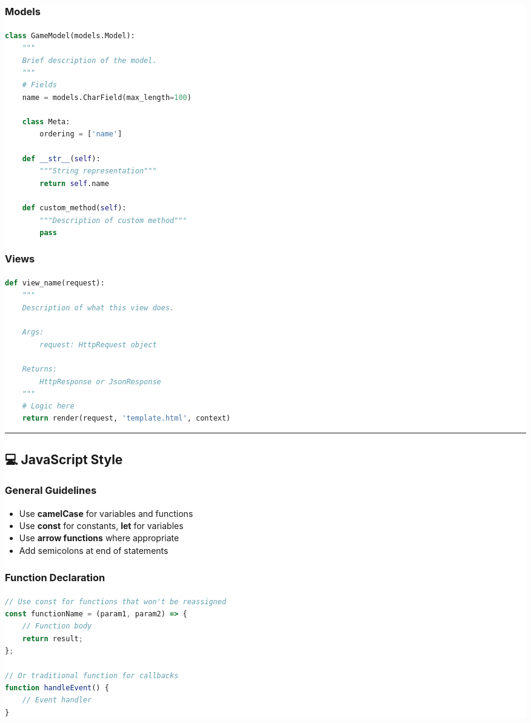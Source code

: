 ### Models
```python
class GameModel(models.Model):
    """
    Brief description of the model.
    """
    # Fields
    name = models.CharField(max_length=100)
    
    class Meta:
        ordering = ['name']
    
    def __str__(self):
        """String representation"""
        return self.name
    
    def custom_method(self):
        """Description of custom method"""
        pass
```

### Views
```python
def view_name(request):
    """
    Description of what this view does.
    
    Args:
        request: HttpRequest object
    
    Returns:
        HttpResponse or JsonResponse
    """
    # Logic here
    return render(request, 'template.html', context)
```

---

## 💻 JavaScript Style

### General Guidelines
- Use **camelCase** for variables and functions
- Use **const** for constants, **let** for variables
- Use **arrow functions** where appropriate
- Add semicolons at end of statements

### Function Declaration
```javascript
// Use const for functions that won't be reassigned
const functionName = (param1, param2) => {
    // Function body
    return result;
};

// Or traditional function for callbacks
function handleEvent() {
    // Event handler
}
```
